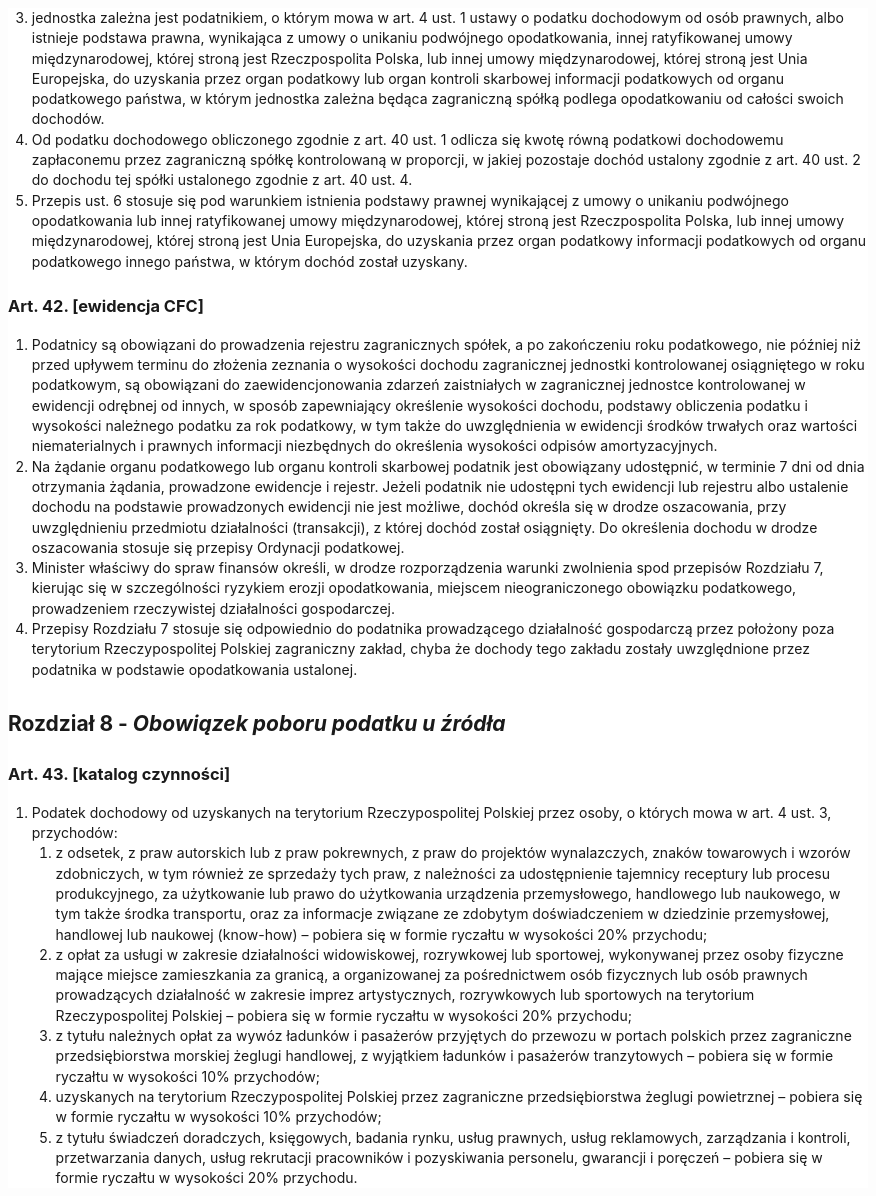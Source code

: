    3. jednostka zależna jest podatnikiem, o którym mowa w art. 4 ust. 1 ustawy o podatku dochodowym od osób prawnych, albo istnieje podstawa prawna, wynikająca z umowy o unikaniu podwójnego opodatkowania, innej ratyfikowanej umowy międzynarodowej, której stroną jest Rzeczpospolita Polska, lub innej umowy międzynarodowej, której stroną jest Unia Europejska, do uzyskania przez organ podatkowy lub organ kontroli skarbowej informacji podatkowych od organu podatkowego państwa, w którym jednostka zależna będąca zagraniczną spółką podlega opodatkowaniu od całości swoich dochodów.
6. Od podatku dochodowego obliczonego zgodnie z art. 40 ust. 1 odlicza się kwotę równą podatkowi dochodowemu zapłaconemu przez zagraniczną spółkę kontrolowaną w proporcji, w jakiej pozostaje dochód ustalony zgodnie z art. 40 ust. 2 do dochodu tej spółki ustalonego zgodnie z art. 40 ust. 4.
7. Przepis ust. 6 stosuje się pod warunkiem istnienia podstawy prawnej wynikającej z umowy o unikaniu podwójnego opodatkowania lub innej ratyfikowanej umowy międzynarodowej, której stroną jest Rzeczpospolita Polska, lub innej umowy międzynarodowej, której stroną jest Unia Europejska, do uzyskania przez organ podatkowy informacji podatkowych od organu podatkowego innego państwa, w którym dochód został uzyskany.

### Art. 42. [ewidencja CFC]

1. Podatnicy są obowiązani do prowadzenia rejestru zagranicznych spółek, a po zakończeniu roku podatkowego, nie później niż przed upływem terminu do złożenia zeznania o wysokości dochodu zagranicznej jednostki kontrolowanej osiągniętego w roku podatkowym, są obowiązani do zaewidencjonowania zdarzeń zaistniałych w zagranicznej jednostce kontrolowanej w ewidencji odrębnej od innych, w sposób zapewniający określenie wysokości dochodu, podstawy obliczenia podatku i wysokości należnego podatku za rok podatkowy, w tym także do uwzględnienia w ewidencji środków trwałych oraz wartości niematerialnych i prawnych informacji niezbędnych do określenia wysokości odpisów amortyzacyjnych.
2. Na żądanie organu podatkowego lub organu kontroli skarbowej podatnik jest obowiązany udostępnić, w terminie 7 dni od dnia otrzymania żądania, prowadzone ewidencje i rejestr. Jeżeli podatnik nie udostępni tych ewidencji lub rejestru albo ustalenie dochodu na podstawie prowadzonych ewidencji nie jest możliwe, dochód określa się w drodze oszacowania, przy uwzględnieniu przedmiotu działalności (transakcji), z której dochód został osiągnięty. Do określenia dochodu w drodze oszacowania stosuje się przepisy Ordynacji podatkowej.
3. Minister właściwy do spraw finansów określi, w drodze rozporządzenia warunki zwolnienia spod przepisów Rozdziału 7, kierując się w szczególności ryzykiem erozji opodatkowania, miejscem nieograniczonego obowiązku podatkowego, prowadzeniem rzeczywistej działalności gospodarczej.
4. Przepisy Rozdziału 7 stosuje się odpowiednio do podatnika prowadzącego działalność gospodarczą przez położony poza terytorium Rzeczypospolitej Polskiej zagraniczny zakład, chyba że dochody tego zakładu zostały uwzględnione przez podatnika w podstawie opodatkowania ustalonej.

## Rozdział 8 - *Obowiązek poboru podatku u źródła*

### Art. 43. [katalog czynności]

1. Podatek dochodowy od uzyskanych na terytorium Rzeczypospolitej Polskiej przez osoby, o których mowa w art. 4 ust. 3, przychodów:
   1. z odsetek, z praw autorskich lub z praw pokrewnych, z praw do projektów wynalazczych, znaków towarowych i wzorów zdobniczych, w tym również ze sprzedaży tych praw, z należności za udostępnienie tajemnicy receptury lub procesu produkcyjnego, za użytkowanie lub prawo do użytkowania urządzenia przemysłowego, handlowego lub naukowego, w tym także środka transportu, oraz za informacje związane ze zdobytym doświadczeniem w dziedzinie przemysłowej, handlowej lub naukowej (know-how) – pobiera się w formie ryczałtu w wysokości 20% przychodu;
   2. z opłat za usługi w zakresie działalności widowiskowej, rozrywkowej lub sportowej, wykonywanej przez osoby fizyczne mające miejsce zamieszkania za granicą, a organizowanej za pośrednictwem osób fizycznych lub osób prawnych prowadzących działalność w zakresie imprez artystycznych, rozrywkowych lub sportowych na terytorium Rzeczypospolitej Polskiej – pobiera się w formie ryczałtu w wysokości 20% przychodu;
   3. z tytułu należnych opłat za wywóz ładunków i pasażerów przyjętych do przewozu w portach polskich przez zagraniczne przedsiębiorstwa morskiej żeglugi handlowej, z wyjątkiem ładunków i pasażerów tranzytowych – pobiera się w formie ryczałtu w wysokości 10% przychodów;
   4. uzyskanych na terytorium Rzeczypospolitej Polskiej przez zagraniczne przedsiębiorstwa żeglugi powietrznej – pobiera się w formie ryczałtu w wysokości 10% przychodów;
   5. z tytułu świadczeń doradczych, księgowych, badania rynku, usług prawnych, usług reklamowych, zarządzania i kontroli, przetwarzania danych, usług rekrutacji pracowników i pozyskiwania personelu, gwarancji i poręczeń – pobiera się w formie ryczałtu w wysokości 20% przychodu.